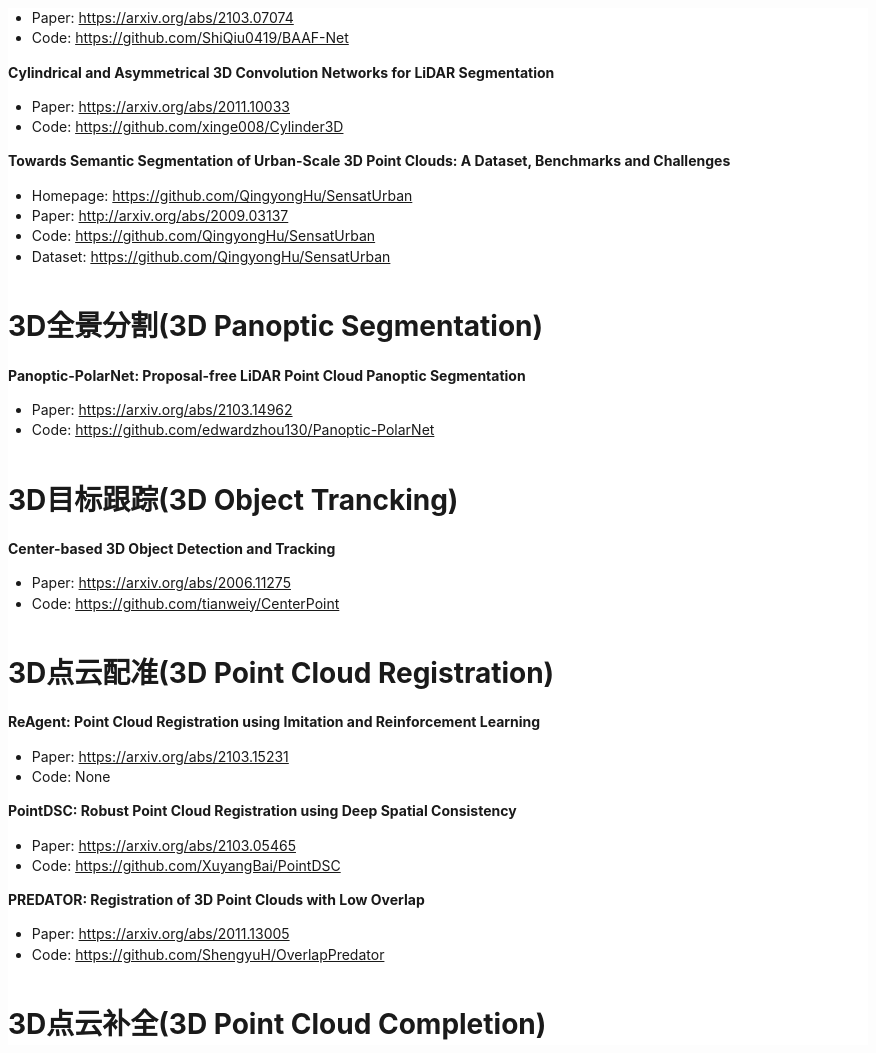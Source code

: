 - Paper: https://arxiv.org/abs/2103.07074
- Code: https://github.com/ShiQiu0419/BAAF-Net

**Cylindrical and Asymmetrical 3D Convolution Networks for LiDAR Segmentation**

- Paper: https://arxiv.org/abs/2011.10033
- Code:  https://github.com/xinge008/Cylinder3D 

 **Towards Semantic Segmentation of Urban-Scale 3D Point Clouds: A Dataset, Benchmarks and Challenges**

- Homepage: https://github.com/QingyongHu/SensatUrban
- Paper: http://arxiv.org/abs/2009.03137
- Code: https://github.com/QingyongHu/SensatUrban
- Dataset: https://github.com/QingyongHu/SensatUrban

<a name="3D-Panoptic-Segmentation"></a>

# 3D全景分割(3D Panoptic Segmentation)

**Panoptic-PolarNet: Proposal-free LiDAR Point Cloud Panoptic Segmentation**

- Paper: https://arxiv.org/abs/2103.14962
- Code: https://github.com/edwardzhou130/Panoptic-PolarNet

<a name="3D-Object-Tracking"></a>

# 3D目标跟踪(3D Object Trancking)

**Center-based 3D Object Detection and Tracking**

- Paper: https://arxiv.org/abs/2006.11275
- Code: https://github.com/tianweiy/CenterPoint

<a name="3D-PointCloud-Registration"></a>

# 3D点云配准(3D Point Cloud Registration)

**ReAgent: Point Cloud Registration using Imitation and Reinforcement Learning**

- Paper: https://arxiv.org/abs/2103.15231
- Code: None

**PointDSC: Robust Point Cloud Registration using Deep Spatial Consistency**

- Paper: https://arxiv.org/abs/2103.05465
- Code: https://github.com/XuyangBai/PointDSC 

**PREDATOR: Registration of 3D Point Clouds with Low Overlap**

- Paper: https://arxiv.org/abs/2011.13005
- Code: https://github.com/ShengyuH/OverlapPredator

<a name="3D-Point-Cloud-Completion"></a>

# 3D点云补全(3D Point Cloud Completion)
